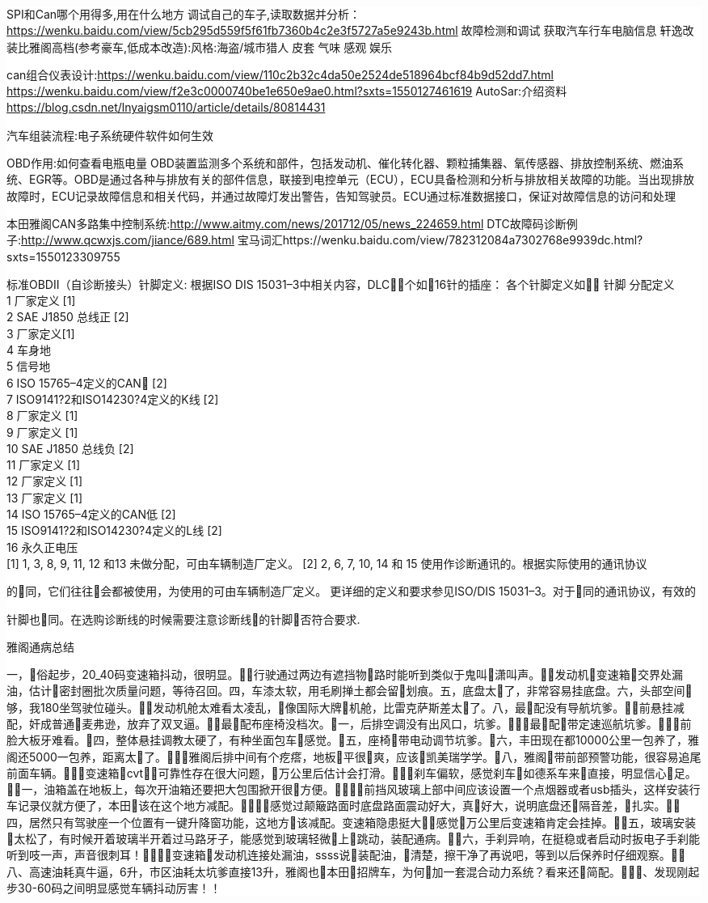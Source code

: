 SPI和Can哪个用得多,用在什么地方
调试自己的车子,读取数据并分析：https://wenku.baidu.com/view/5cb295d559f5f61fb7360b4c2e3f5727a5e9243b.html
故障检测和调试
获取汽车行车电脑信息
轩逸改装比雅阁高档(参考豪车,低成本改造):风格:海盗/城市猎人 皮套 气味 感观 娱乐

can组合仪表设计:https://wenku.baidu.com/view/110c2b32c4da50e2524de518964bcf84b9d52dd7.html
https://wenku.baidu.com/view/f2e3c0000740be1e650e9ae0.html?sxts=1550127461619
AutoSar:介绍资料 https://blog.csdn.net/lnyaigsm0110/article/details/80814431


汽车组装流程:电子系统硬件软件如何生效

OBD作用:如何查看电瓶电量
OBD装置监测多个系统和部件，包括发动机、催化转化器、颗粒捕集器、氧传感器、排放控制系统、燃油系统、EGR等。OBD是通过各种与排放有关的部件信息，联接到电控单元（ECU），ECU具备检测和分析与排放相关故障的功能。当出现排放故障时，ECU记录故障信息和相关代码，并通过故障灯发出警告，告知驾驶员。ECU通过标准数据接口，保证对故障信息的访问和处理

本田雅阁CAN多路集中控制系统:http://www.aitmy.com/news/201712/05/news_224659.html
DTC故障码诊断例子:http://www.qcwxjs.com/jiance/689.html
宝马词汇https://wenku.baidu.com/view/782312084a7302768e9939dc.html?sxts=1550123309755

标准OBDⅡ（自诊断接头）针脚定义:
根据ISO DIS 15031–3中相关内容，DLC个如16针的插座：
各个针脚定义如： 
针脚  分配定义  
1  厂家定义 [1]  
2  SAE J1850 总线正 [2]  
3  厂家定义[1]  
4  车身地  
5  信号地  
6  ISO 15765–4定义的CAN [2]  
7  ISO9141?2和ISO14230?4定义的K线 [2]  
8  厂家定义 [1]  
9  厂家定义 [1]  
10  SAE J1850 总线负 [2]  
11  厂家定义 [1]  
12  厂家定义 [1]  
13  厂家定义 [1]  
14  ISO 15765–4定义的CAN低 [2]  
15  ISO9141?2和ISO14230?4定义的L线 [2]  
16  永久正电压  
[1] 1, 3, 8, 9, 11, 12 和13 未做分配，可由车辆制造厂定义。
[2] 2, 6, 7, 10, 14 和 15 使用作诊断通讯的。根据实际使用的通讯协议

的同，它们往往会都被使用，为使用的可由车辆制造厂定义。 
更详细的定义和要求参见ISO/DIS 15031–3。对于同的通讯协议，有效的

针脚也同。在选购诊断线的时候需要注意诊断线的针脚否符合要求.



雅阁通病总结

一，俗起步，20_40码变速箱抖动，很明显。，行驶通过两边有遮挡物路时能听到类似于鬼叫潇叫声。，发动机变速箱交界处漏油，估计密封圈批次质量问题，等待召回。四，车漆太软，用毛刷掸土都会留划痕。五，底盘太了，非常容易挂底盘。六，头部空间够，我180坐驾驶位碰头。，发动机舱太难看太凌乱，像国际大牌机舱，比雷克萨斯差太了。八，最配没有导航坑爹。，前悬挂减配，奸成普通麦弗逊，放弃了双叉逼。，最配布座椅没档次。一，后排空调没有出风口，坑爹。，最配带定速巡航坑爹。，前脸大板牙难看。四，整体悬挂调教太硬了，有种坐面包车感觉。五，座椅带电动调节坑爹。六，丰田现在都10000公里一包养了，雅阁还5000一包养，距离太了。，雅阁后排中间有个疙瘩，地板平很爽，应该凯美瑞学学。八，雅阁带前部预警功能，很容易追尾前面车辆。，变速箱cvt，可靠性存在很大问题，万公里后估计会打滑。，刹车偏软，感觉刹车如德系车来直接，明显信心足。一，油箱盖在地板上，每次开油箱还要把大包围掀开很方便。，前挡风玻璃上部中间应该设置一个点烟器或者usb插头，这样安装行车记录仪就方便了，本田该在这个地方减配。，感觉过颠簸路面时底盘路面震动好大，真好大，说明底盘还隔音差，扎实。四，居然只有驾驶座一个位置有一键升降窗功能，这地方该减配。变速箱隐患挺大，感觉万公里后变速箱肯定会挂掉。五，玻璃安装太松了，有时候开着玻璃半开着过马路牙子，能感觉到玻璃轻微上跳动，装配通病。六，手刹异响，在挺稳或者启动时扳电子手刹能听到吱一声，声音很刺耳！，变速箱发动机连接处漏油，ssss说装配油，清楚，擦干净了再说吧，等到以后保养时仔细观察。八、高速油耗真牛逼，6升，市区油耗太坑爹直接13升，雅阁也本田招牌车，为何加一套混合动力系统？看来还简配。、发现刚起步30-60码之间明显感觉车辆抖动厉害！！
